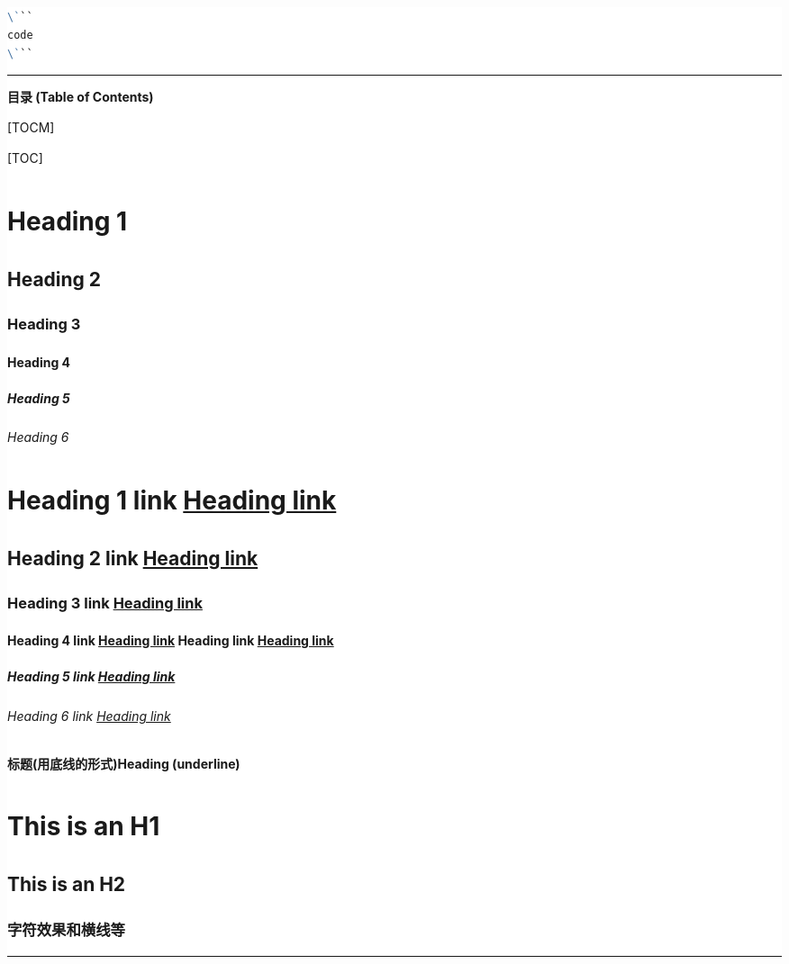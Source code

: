 ```markdown
\```
code
\```
```

---

**目录 (Table of Contents)**

[TOCM]

[TOC]

# Heading 1
## Heading 2
### Heading 3
#### Heading 4
##### Heading 5
###### Heading 6
# Heading 1 link [Heading link](https://github.com/pandao/editor.md "Heading link")
## Heading 2 link [Heading link](https://github.com/pandao/editor.md "Heading link")
### Heading 3 link [Heading link](https://github.com/pandao/editor.md "Heading link")
#### Heading 4 link [Heading link](https://github.com/pandao/editor.md "Heading link") Heading link [Heading link](https://github.com/pandao/editor.md "Heading link")
##### Heading 5 link [Heading link](https://github.com/pandao/editor.md "Heading link")
###### Heading 6 link [Heading link](https://github.com/pandao/editor.md "Heading link")

#### 标题(用底线的形式)Heading (underline)

This is an H1
=============

This is an H2
-------------

### 字符效果和横线等

----


[anchor-id]: http://www.this-anchor-link.com/